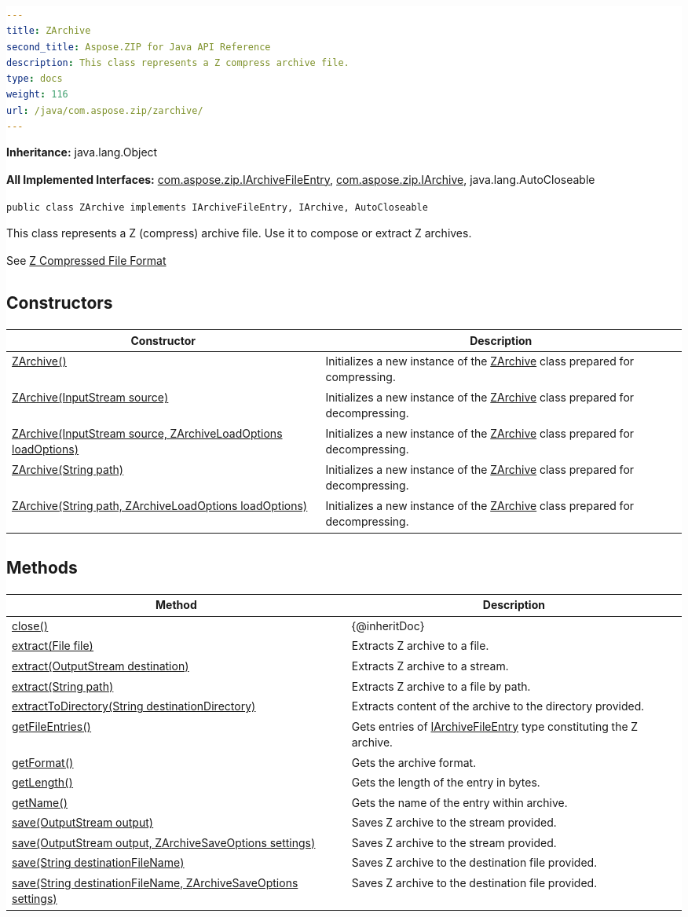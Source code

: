 ```yaml
---
title: ZArchive
second_title: Aspose.ZIP for Java API Reference
description: This class represents a Z compress archive file.
type: docs
weight: 116
url: /java/com.aspose.zip/zarchive/
---
```


**Inheritance:**
java.lang.Object

**All Implemented Interfaces:**
[com.aspose.zip.IArchiveFileEntry](../../com.aspose.zip/iarchivefileentry), [com.aspose.zip.IArchive](../../com.aspose.zip/iarchive), java.lang.AutoCloseable
```
public class ZArchive implements IArchiveFileEntry, IArchive, AutoCloseable
```

This class represents a Z (compress) archive file. Use it to compose or extract Z archives.

See [Z Compressed File Format ][Z Compressed File Format]


[Z Compressed File Format]: https://docs.fileformat.com/compression/z/
## Constructors

| Constructor | Description |
| --- | --- |
| [ZArchive()](#ZArchive--) | Initializes a new instance of the [ZArchive](../../com.aspose.zip/zarchive) class prepared for compressing. |
| [ZArchive(InputStream source)](#ZArchive-java.io.InputStream-) | Initializes a new instance of the [ZArchive](../../com.aspose.zip/zarchive) class prepared for decompressing. |
| [ZArchive(InputStream source, ZArchiveLoadOptions loadOptions)](#ZArchive-java.io.InputStream-com.aspose.zip.ZArchiveLoadOptions-) | Initializes a new instance of the [ZArchive](../../com.aspose.zip/zarchive) class prepared for decompressing. |
| [ZArchive(String path)](#ZArchive-java.lang.String-) | Initializes a new instance of the [ZArchive](../../com.aspose.zip/zarchive) class prepared for decompressing. |
| [ZArchive(String path, ZArchiveLoadOptions loadOptions)](#ZArchive-java.lang.String-com.aspose.zip.ZArchiveLoadOptions-) | Initializes a new instance of the [ZArchive](../../com.aspose.zip/zarchive) class prepared for decompressing. |
## Methods

| Method | Description |
| --- | --- |
| [close()](#close--) | \{@inheritDoc\} |
| [extract(File file)](#extract-java.io.File-) | Extracts Z archive to a file. |
| [extract(OutputStream destination)](#extract-java.io.OutputStream-) | Extracts Z archive to a stream. |
| [extract(String path)](#extract-java.lang.String-) | Extracts Z archive to a file by path. |
| [extractToDirectory(String destinationDirectory)](#extractToDirectory-java.lang.String-) | Extracts content of the archive to the directory provided. |
| [getFileEntries()](#getFileEntries--) | Gets entries of [IArchiveFileEntry](../../com.aspose.zip/iarchivefileentry) type constituting the Z archive. |
| [getFormat()](#getFormat--) | Gets the archive format. |
| [getLength()](#getLength--) | Gets the length of the entry in bytes. |
| [getName()](#getName--) | Gets the name of the entry within archive. |
| [save(OutputStream output)](#save-java.io.OutputStream-) | Saves Z archive to the stream provided. |
| [save(OutputStream output, ZArchiveSaveOptions settings)](#save-java.io.OutputStream-com.aspose.zip.ZArchiveSaveOptions-) | Saves Z archive to the stream provided. |
| [save(String destinationFileName)](#save-java.lang.String-) | Saves Z archive to the destination file provided. |
| [save(String destinationFileName, ZArchiveSaveOptions settings)](#save-java.lang.String-com.aspose.zip.ZArchiveSaveOptions-) | Saves Z archive to the destination file provided. |